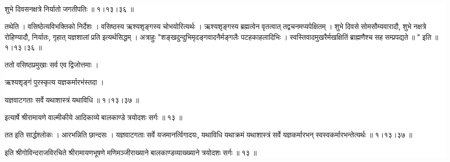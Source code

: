 शुभे दिवसनक्षत्रे निर्यातो जगतीपतिः  ॥  १।१३।३६  ॥   

तथेति । वसिष्ठेत्यविभक्तिको निर्देशः । वसिष्ठस्य ऋश्यशृङ्गस्य
चोभयोरित्यर्थः । ऋश्यशृङ्गस्य ब्रह्मत्वेन वृतत्वात् तद्वचनमप्यपेक्षितम्
। शुभे दिवसे सोमसौम्यवारादौ, शुभे नक्षत्रे रोहिण्यादौ, निर्यातः, गृहात्
यज्ञशालां प्रति इत्यर्थसिद्धम् । अत्राहुः
"शङ्खदुन्दुभिमृदङ्गवादनैर्मङ्गलैः पटहकाहलादिभिः ।
स्वस्तिवादमुखरैर्मखक्षितिं ब्राह्मणैश्च सह सम्प्रपद्यते  ॥ " इति  ॥ 
१।१३।३६  ॥   

  

ततो वसिष्ठप्रमुखाः सर्व एव द्विजोत्तमाः ।  

ऋश्यशृङ्गं पुरस्कृत्य यज्ञकर्मारभंस्तदा ।  

यज्ञवाटगताः सर्वे यथाशास्त्रं यथाविधि  ॥  १।१३।३७  ॥   

इत्यार्षे श्रीरामायणे वाल्मीकीये आदिकाव्ये बालकाण्डे त्रयोदशः सर्गः  ॥ 
१३  ॥   

तत इति सार्द्धश्लोकः । आरभन्निति छान्दसः । यज्ञवाटगताः सर्वे
यजमानर्त्विगादयः, यथाविधि यथाक्रमं यथाशास्त्रं सर्वे यज्ञकर्मारभन्
स्वस्वकर्मारभन्तेत्यर्थः  ॥  १।१३।३७  ॥   

इति श्रीगोविन्दराजविरचिते श्रीरामायणभूषणे मणिमञ्जीराख्याने
बालकाण्डव्याख्ख्याने त्रयोदशः सर्गः  ॥  १३ ॥   

  



